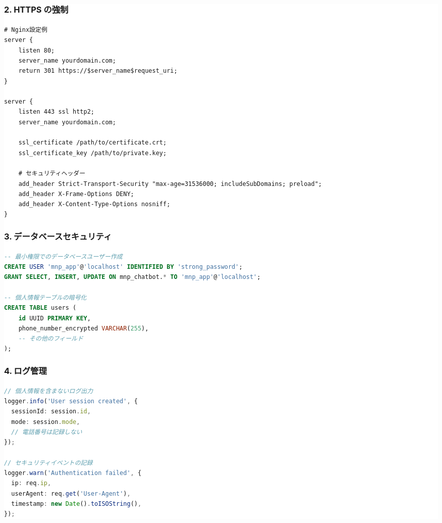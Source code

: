 ### 2. HTTPS の強制

```nginx
# Nginx設定例
server {
    listen 80;
    server_name yourdomain.com;
    return 301 https://$server_name$request_uri;
}

server {
    listen 443 ssl http2;
    server_name yourdomain.com;
    
    ssl_certificate /path/to/certificate.crt;
    ssl_certificate_key /path/to/private.key;
    
    # セキュリティヘッダー
    add_header Strict-Transport-Security "max-age=31536000; includeSubDomains; preload";
    add_header X-Frame-Options DENY;
    add_header X-Content-Type-Options nosniff;
}
```

### 3. データベースセキュリティ

```sql
-- 最小権限でのデータベースユーザー作成
CREATE USER 'mnp_app'@'localhost' IDENTIFIED BY 'strong_password';
GRANT SELECT, INSERT, UPDATE ON mnp_chatbot.* TO 'mnp_app'@'localhost';

-- 個人情報テーブルの暗号化
CREATE TABLE users (
    id UUID PRIMARY KEY,
    phone_number_encrypted VARCHAR(255),
    -- その他のフィールド
);
```

### 4. ログ管理

```typescript
// 個人情報を含まないログ出力
logger.info('User session created', {
  sessionId: session.id,
  mode: session.mode,
  // 電話番号は記録しない
});

// セキュリティイベントの記録
logger.warn('Authentication failed', {
  ip: req.ip,
  userAgent: req.get('User-Agent'),
  timestamp: new Date().toISOString(),
});
```

